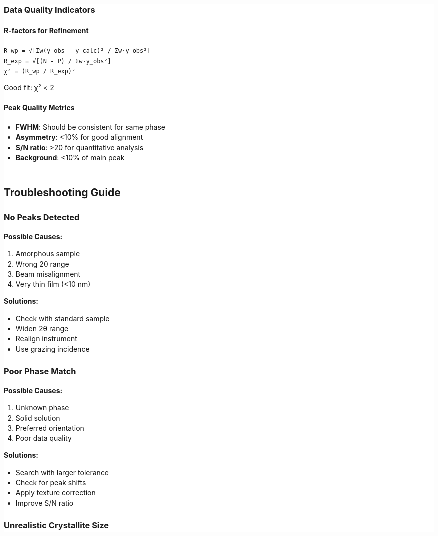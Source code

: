 ### Data Quality Indicators

#### R-factors for Refinement

```
R_wp = √[Σw(y_obs - y_calc)² / Σw·y_obs²]
R_exp = √[(N - P) / Σw·y_obs²]
χ² = (R_wp / R_exp)²
```

Good fit: χ² < 2

#### Peak Quality Metrics

- **FWHM**: Should be consistent for same phase
- **Asymmetry**: <10% for good alignment
- **S/N ratio**: >20 for quantitative analysis
- **Background**: <10% of main peak

---

## Troubleshooting Guide

### No Peaks Detected

**Possible Causes:**
1. Amorphous sample
2. Wrong 2θ range
3. Beam misalignment
4. Very thin film (<10 nm)

**Solutions:**
- Check with standard sample
- Widen 2θ range
- Realign instrument
- Use grazing incidence

### Poor Phase Match

**Possible Causes:**
1. Unknown phase
2. Solid solution
3. Preferred orientation
4. Poor data quality

**Solutions:**
- Search with larger tolerance
- Check for peak shifts
- Apply texture correction
- Improve S/N ratio

### Unrealistic Crystallite Size
